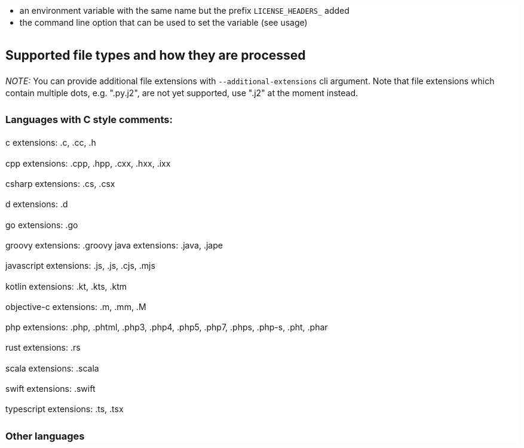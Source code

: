 - an environment variable with the same name but the prefix `LICENSE_HEADERS_` added
- the command line option that can be used to set the variable (see usage)


## Supported file types and how they are processed

*NOTE:* You can provide additional file extensions with `--additional-extensions` cli argument.
Note that file extensions which contain multiple dots, e.g. ".py.j2", are not yet supported,
use ".j2" at the moment instead.

### Languages with C style comments:
c
    extensions: .c, .cc, .h

cpp
    extensions: .cpp, .hpp, .cxx, .hxx, .ixx

csharp
    extensions: .cs, .csx

d
    extensions: .d

go
    extensions: .go

groovy
    extensions: .groovy
java
    extensions: .java, .jape

javascript
    extensions: .js, .js, .cjs, .mjs

kotlin
    extensions: .kt, .kts, .ktm

objective-c
    extensions: .m, .mm, .M

php
    extensions: .php, .phtml, .php3, .php4, .php5, .php7, .phps, .php-s, .pht, .phar

rust
    extensions: .rs

scala
    extensions: .scala

swift
    extensions: .swift

typescript
    extensions: .ts, .tsx

### Other languages
